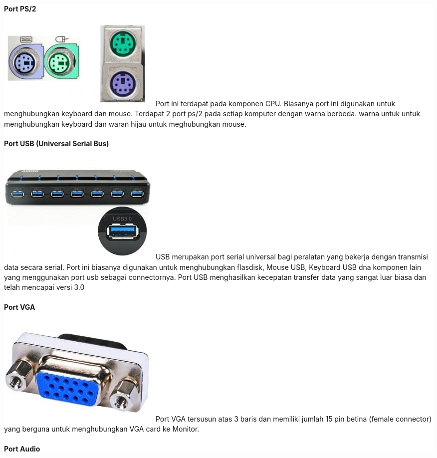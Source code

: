 #### Port PS/2

![App Screenshot](assets/img/port-ps2.jpg)
Port ini terdapat pada komponen CPU. Biasanya port ini digunakan untuk menghubungkan keyboard dan mouse. Terdapat 2 port ps/2 pada setiap komputer dengan warna berbeda. warna untuk untuk menghubungkan keyboard dan waran hijau untuk meghubungkan mouse.

#### Port USB (Universal Serial Bus)

![App Screenshot](assets/img/port-usb.jpg)
USB merupakan port serial universal bagi peralatan yang bekerja dengan transmisi data secara serial. Port ini biasanya digunakan untuk menghubungkan flasdisk, Mouse USB, Keyboard USB dna komponen lain yang menggunakan port usb sebagai connectornya. Port USB menghasilkan kecepatan transfer data yang sangat luar biasa dan telah mencapai versi 3.0

#### Port VGA

![App Screenshot](assets/img/port-VGA.jpg)
Port VGA tersusun atas 3 baris dan memiliki jumlah 15 pin betina (female connector) yang berguna untuk menghubungkan VGA card ke Monitor.

#### Port Audio
